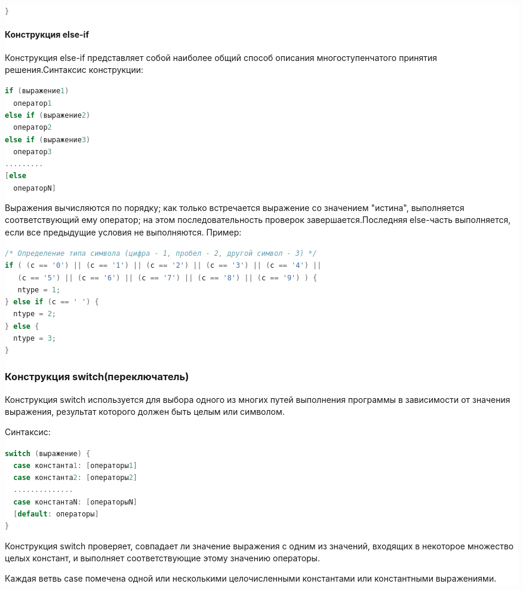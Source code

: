 ```C
}
```

#### Конструкция else-if
Конструкция else-if представляет собой наиболее общий способ описания многоступенчатого принятия решения.Синтаксис конструкции:

```C
if (выражение1)
  оператор1
else if (выражение2)
  оператор2
else if (выражение3)
  оператор3
.........
[else
  операторN]
```

Выражения вычисляются по порядку; как только встречается выражение со значением "истина", выполняется соответствующий ему оператор; на этом последовательность проверок завершается.Последняя else-часть выполняется, если все предыдущие условия не выполняются. Пример:

```C
/* Определение типа символа (цифра - 1, пробел - 2, другой символ - 3) */
if ( (c == '0') || (c == '1') || (c == '2') || (c == '3') || (c == '4') ||      
   (c == '5') || (c == '6') || (c == '7') || (c == '8') || (c == '9') ) {
   ntype = 1;
} else if (c == ' ') {
  ntype = 2;
} else {
  ntype = 3;
}
```

### Конструкция switch(переключатель)
Конструкция switch используется для выбора одного из многих путей выполнения программы в зависимости от значения выражения, результат которого должен быть целым или символом.

Синтаксис:

```C
switch (выражение) {
  case константа1: [операторы1]
  case константа2: [операторы2]
  ..............
  case константаN: [операторыN]
  [default: операторы]
}
```

Конструкция switch проверяет, совпадает ли значение выражения с одним из значений, входящих в некоторое множество целых констант, и выполняет соответствующие этому значению операторы.

Каждая ветвь case помечена одной или несколькими целочисленными константами или константными выражениями.
